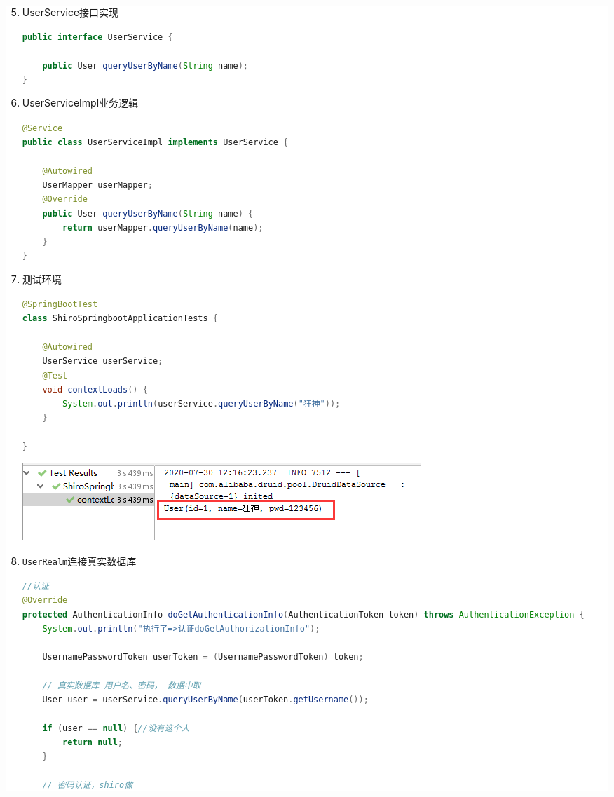 5. UserService接口实现

   ```java
   public interface UserService {
   
       public User queryUserByName(String name);
   }
   ```

6. UserServiceImpl业务逻辑

   ```java
   @Service
   public class UserServiceImpl implements UserService {
   
       @Autowired
       UserMapper userMapper;
       @Override
       public User queryUserByName(String name) {
           return userMapper.queryUserByName(name);
       }
   }
   
   ```

7. 测试环境

   ```java
   @SpringBootTest
   class ShiroSpringbootApplicationTests {
   
       @Autowired
       UserService userService;
       @Test
       void contextLoads() {
           System.out.println(userService.queryUserByName("狂神"));
       }
   
   }
   ```

   ![image-20200730121720922](shiro.assets/image-20200730121720922.png)

8. `UserRealm`连接真实数据库

   ```java
   //认证
   @Override
   protected AuthenticationInfo doGetAuthenticationInfo(AuthenticationToken token) throws AuthenticationException {
       System.out.println("执行了=>认证doGetAuthorizationInfo");
   
       UsernamePasswordToken userToken = (UsernamePasswordToken) token;
       
       // 真实数据库 用户名、密码， 数据中取
       User user = userService.queryUserByName(userToken.getUsername());
   
       if (user == null) {//没有这个人
           return null;
       }
   
       // 密码认证，shiro做
   ```